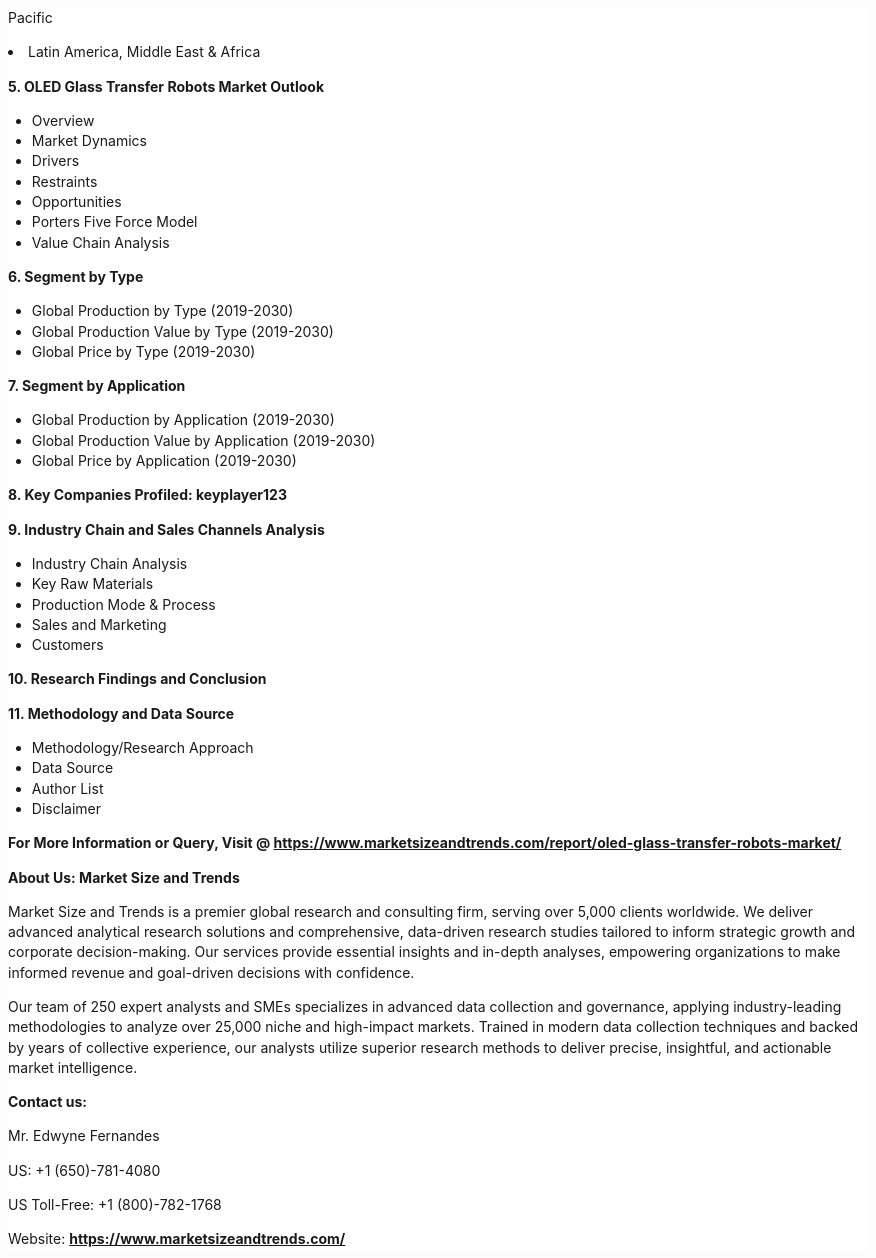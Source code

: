 Pacific</li><li>Latin America, Middle East &amp; Africa</li></ul><p><strong>5. OLED Glass Transfer Robots Market Outlook</strong></p><ul><li>Overview</li><li>Market Dynamics</li><li>Drivers</li><li>Restraints</li><li>Opportunities</li><li>Porters Five Force Model</li><li>Value Chain Analysis&nbsp;</li></ul><p><strong>6. Segment by Type</strong></p><ul><li>Global Production by Type (2019-2030)</li><li>Global Production Value by Type (2019-2030)</li><li>Global Price by Type (2019-2030)</li></ul><p><strong>7. Segment by Application</strong></p><ul><li>Global Production by Application (2019-2030)</li><li>Global Production Value by Application (2019-2030)</li><li>Global Price by Application (2019-2030)</li></ul><p><strong>8. Key Companies Profiled: keyplayer123</strong></p><p><strong>9. Industry Chain and Sales Channels Analysis</strong></p><ul><li>Industry Chain Analysis</li><li>Key Raw Materials</li><li>Production Mode &amp; Process</li><li>Sales and Marketing</li><li>Customers</li></ul><p><strong>10. Research Findings and Conclusion</strong></p><p><strong>11. Methodology and Data Source</strong></p><ul><li>Methodology/Research Approach</li><li>Data Source</li><li>Author List</li><li>Disclaimer</li></ul></p><p><strong>For More Information or Query, Visit @ <a href="https://www.marketsizeandtrends.com/report/oled-glass-transfer-robots-market/">https://www.marketsizeandtrends.com/report/oled-glass-transfer-robots-market/</a></strong></p><p><strong>About Us: Market Size and Trends</strong></p><p>Market Size and Trends is a premier global research and consulting firm, serving over 5,000 clients worldwide. We deliver advanced analytical research solutions and comprehensive, data-driven research studies tailored to inform strategic growth and corporate decision-making. Our services provide essential insights and in-depth analyses, empowering organizations to make informed revenue and goal-driven decisions with confidence.</p><p>Our team of 250 expert analysts and SMEs specializes in advanced data collection and governance, applying industry-leading methodologies to analyze over 25,000 niche and high-impact markets. Trained in modern data collection techniques and backed by years of collective experience, our analysts utilize superior research methods to deliver precise, insightful, and actionable market intelligence.</p><p><strong>Contact us:</strong></p><p>Mr. Edwyne Fernandes</p><p>US: +1 (650)-781-4080</p><p>US Toll-Free: +1 (800)-782-1768</p><p>Website: <strong><a href="https://www.marketsizeandtrends.com/">https://www.marketsizeandtrends.com/</a></strong></p>
